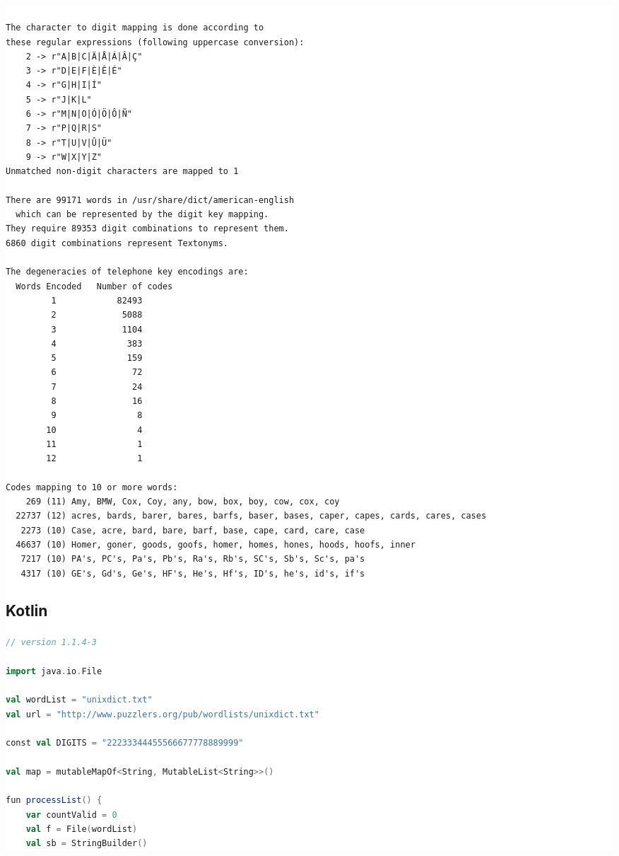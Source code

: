 ```txt

The character to digit mapping is done according to
these regular expressions (following uppercase conversion):
    2 -> r"A|B|C|Ä|Å|Á|Â|Ç"
    3 -> r"D|E|F|È|Ê|É"
    4 -> r"G|H|I|Í"
    5 -> r"J|K|L"
    6 -> r"M|N|O|Ó|Ö|Ô|Ñ"
    7 -> r"P|Q|R|S"
    8 -> r"T|U|V|Û|Ü"
    9 -> r"W|X|Y|Z"
Unmatched non-digit characters are mapped to 1

There are 99171 words in /usr/share/dict/american-english
  which can be represented by the digit key mapping.
They require 89353 digit combinations to represent them.
6860 digit combinations represent Textonyms.

The degeneracies of telephone key encodings are:
  Words Encoded   Number of codes
         1            82493
         2             5088
         3             1104
         4              383
         5              159
         6               72
         7               24
         8               16
         9                8
        10                4
        11                1
        12                1

Codes mapping to 10 or more words:
    269 (11) Amy, BMW, Cox, Coy, any, bow, box, boy, cow, cox, coy
  22737 (12) acres, bards, barer, bares, barfs, baser, bases, caper, capes, cards, cares, cases
   2273 (10) Case, acre, bard, bare, barf, base, cape, card, care, case
  46637 (10) Homer, goner, goods, goofs, homer, homes, hones, hoods, hoofs, inner
   7217 (10) PA's, PC's, Pa's, Pb's, Ra's, Rb's, SC's, Sb's, Sc's, pa's
   4317 (10) GE's, Gd's, Ge's, HF's, He's, Hf's, ID's, he's, id's, if's

```



## Kotlin


```scala
// version 1.1.4-3

import java.io.File

val wordList = "unixdict.txt"
val url = "http://www.puzzlers.org/pub/wordlists/unixdict.txt"

const val DIGITS = "22233344455566677778889999"

val map = mutableMapOf<String, MutableList<String>>()

fun processList() {
    var countValid = 0
    val f = File(wordList)
    val sb = StringBuilder()
```